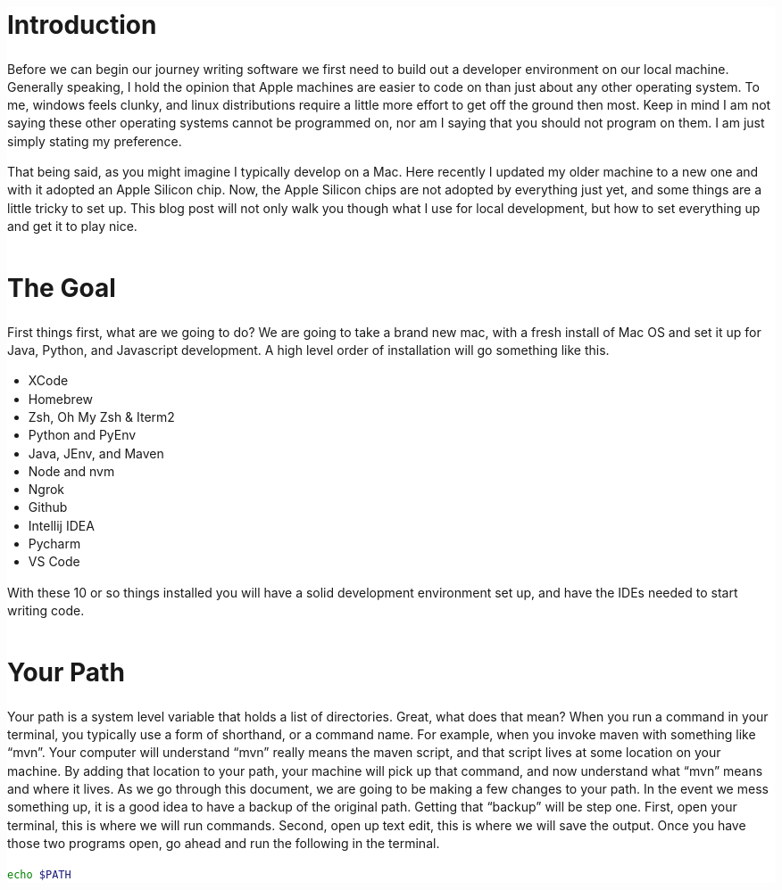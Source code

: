 # Introduction
Before we can begin our journey writing software we first need to build out a developer environment on our local machine. Generally speaking, I hold the opinion that Apple machines are easier to code on than just about any other operating system. To me, windows feels clunky, and linux distributions require a little more effort to get off the ground then most. Keep in mind I am not saying these other operating systems cannot be programmed on, nor am I saying that you should not program on them. I am just simply stating my preference.

That being said, as you might imagine I typically develop on a Mac. Here recently I updated my older machine to a new one and with it adopted an Apple Silicon chip. Now, the Apple Silicon chips are not adopted by everything just yet, and some things are a little tricky to set up. This blog post will not only walk you though what I use for local development, but how to set everything up and get it to play nice.

# The Goal
First things first, what are we going to do? We are going to take a brand new mac, with a fresh install of Mac OS and set it up for Java, Python, and Javascript development. A high level order of installation will go something like this.

- XCode
- Homebrew
- Zsh, Oh My Zsh & Iterm2
- Python and PyEnv
- Java, JEnv, and Maven
- Node and nvm
- Ngrok
- Github
- Intellij IDEA
- Pycharm
- VS Code


With these 10 or so things installed you will have a solid development environment set up, and have the IDEs needed to start writing code.

# Your Path
Your path is a system level variable that holds a list of directories. Great, what does that mean? When you run a command in your terminal, you typically use a form of shorthand, or a command name. For example, when you invoke maven with something like “mvn”. Your computer will understand “mvn” really means the maven script, and that script lives at some location on your machine. By adding that location to your path, your machine will pick up that command, and now understand what “mvn” means and where it lives. As we go through this document, we are going to be making a few changes to your path. In the event we mess something up, it is a good idea to have a backup of the original path. Getting that “backup” will be step one. First, open your terminal, this is where we will run commands. Second, open up text edit, this is where we will save the output. Once you have those two programs open, go ahead and run the following in the terminal.

```bash
echo $PATH
```

